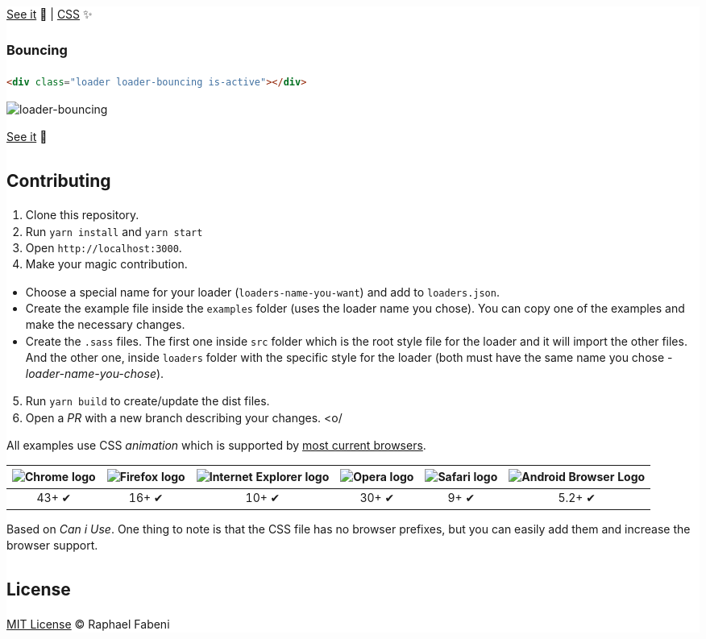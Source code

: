 [See it](http://raphaelfabeni.com.br/css-loader/#/loader-pokeball) :metal: | [CSS](https://raw.githubusercontent.com/raphaelfabeni/css-loader/master/dist/loader-pokeball.css) :sparkles:

### Bouncing

```html
<div class="loader loader-bouncing is-active"></div>
```

![loader-bouncing](https://user-images.githubusercontent.com/397832/37002847-ca80f236-20a9-11e8-9bd0-246c5c7f980e.gif)

[See it](http://raphaelfabeni.com.br/css-loader/#/loader-bouncing) :metal:

## Contributing

1. Clone this repository.
2. Run `yarn install` and `yarn start`
3. Open `http://localhost:3000`.
4. Make your magic contribution.
  * Choose a special name for your loader (`loaders-name-you-want`) and add to `loaders.json`. 
  * Create the example file inside the `examples` folder (uses the loader name you chose). You can copy one of the examples and make the necessary changes.
  * Create the `.sass` files. The first one inside `src` folder which is the root style file for the loader and it will import the other files. And the other one, inside `loaders` folder with the specific style for the loader (both must have the same name you chose  - _loader-name-you-chose_).
5. Run `yarn build` to create/update the dist files.
6. Open a _PR_ with a new branch describing your changes. <o/

All examples use CSS _animation_ which is supported by [most current browsers](http://caniuse.com/#search=animation).

| <img src="https://raw.githubusercontent.com/alrra/browser-logos/master/src/chrome/chrome_128x128.png" width="48px" height="48px" alt="Chrome logo"> | <img src="https://github.com/alrra/browser-logos/blob/master/src/firefox/firefox_128x128.png?raw=true" width="48px" height="48px" alt="Firefox logo"> | <img src="https://cdnjs.cloudflare.com/ajax/libs/browser-logos/40.2.1/archive/internet-explorer_9-11/internet-explorer_9-11_128x128.png" width="48px" height="48px" alt="Internet Explorer logo"> | <img src="https://github.com/alrra/browser-logos/blob/master/src/opera/opera_128x128.png?raw=true" width="48px" height="48px" alt="Opera logo"> | <img src="https://github.com/alrra/browser-logos/blob/master/src/safari/safari_128x128.png?raw=true" width="48px" height="48px" alt="Safari logo"> | <img src="https://github.com/alrra/browser-logos/blob/master/src/android/android_128x128.png?raw=true" width="48px" height="48px" alt="Android Browser Logo" >
|:---:|:---:|:---:|:---:|:---:|:---:|
| 43+ ✔ | 16+ ✔ | 10+ ✔ | 30+ ✔ | 9+ ✔ | 5.2+ ✔

Based on _Can i Use_. One thing to note is that the CSS file has no browser prefixes, but you can easily add them and increase the browser support.

## License

[MIT License](https://raphaelfabeni.mit-license.org/) © Raphael Fabeni
